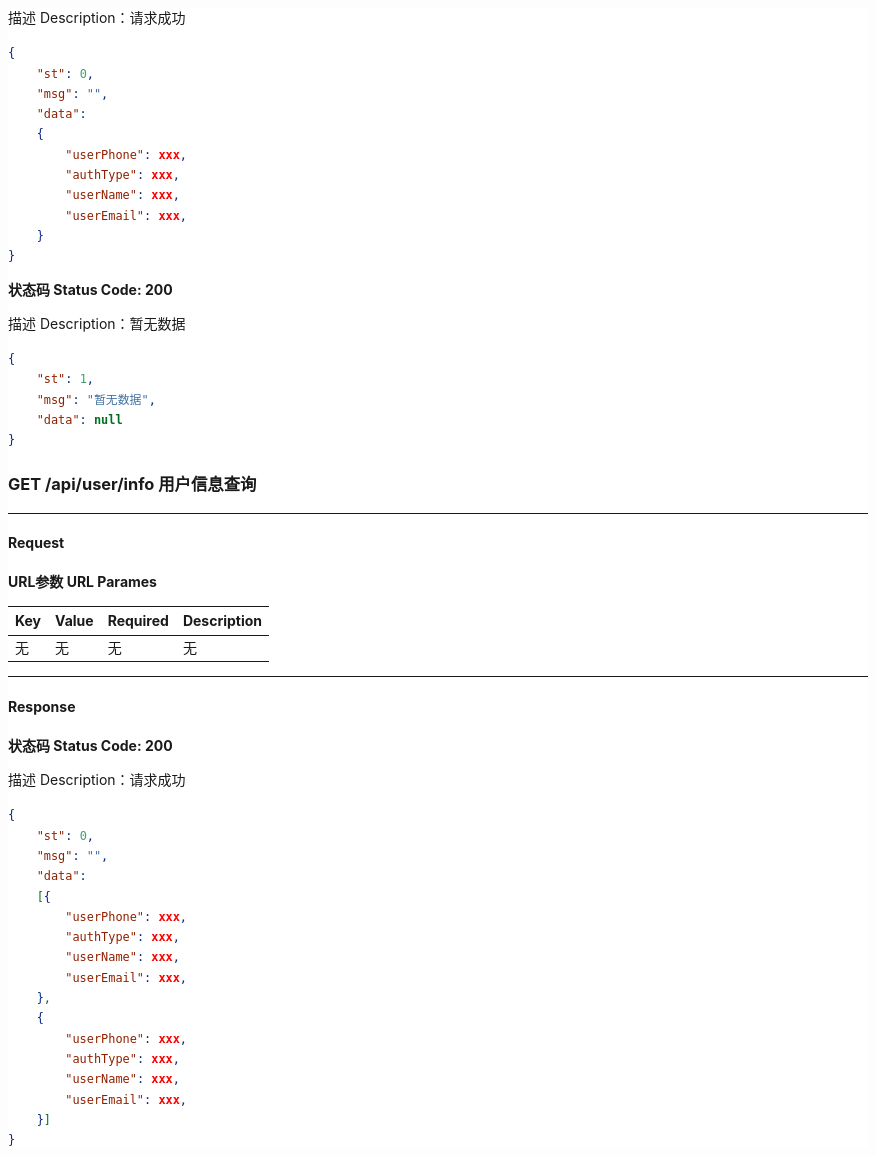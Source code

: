 描述 Description：请求成功

~~~json
{
	"st": 0,
	"msg": "",
	"data":
	{
  		"userPhone": xxx,  
		"authType": xxx,
   		"userName": xxx,
  		"userEmail": xxx,
	}
}
~~~

**状态码 Status Code: 200**

描述 Description：暂无数据

~~~json
{
	"st": 1,
	"msg": "暂无数据",
	"data": null
}
~~~

### GET	/api/user/info	用户信息查询

---

#### Request

**URL参数 URL Parames**


| Key  | Value | Required | Description |
| ---- | ----- | -------- | ----------- |
| 无   | 无    | 无       | 无          |

---

#### Response

**状态码 Status Code: 200**

描述 Description：请求成功

~~~json
{
	"st": 0,
	"msg": "",
	"data":
	[{
		"userPhone": xxx,  
		"authType": xxx,
		"userName": xxx,
  		"userEmail": xxx,
	},
  	{
		"userPhone": xxx,  
		"authType": xxx,
		"userName": xxx,
  		"userEmail": xxx,
	}]
}
~~~
